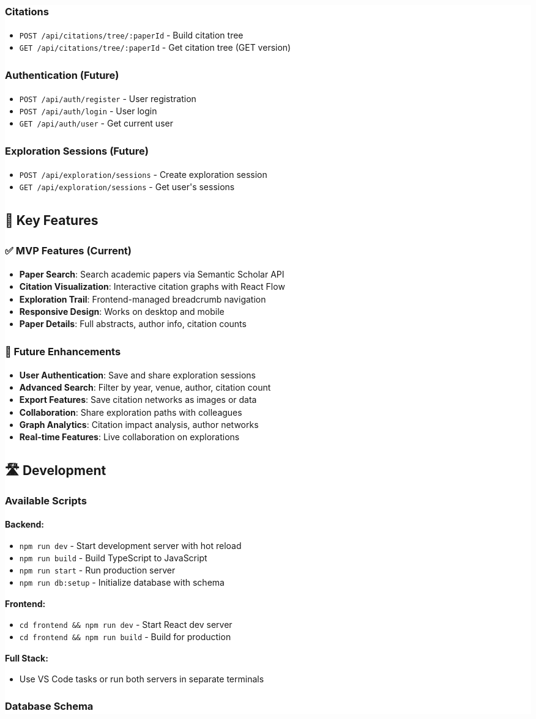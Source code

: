 ### Citations  
- `POST /api/citations/tree/:paperId` - Build citation tree
- `GET /api/citations/tree/:paperId` - Get citation tree (GET version)

### Authentication (Future)
- `POST /api/auth/register` - User registration
- `POST /api/auth/login` - User login
- `GET /api/auth/user` - Get current user

### Exploration Sessions (Future)
- `POST /api/exploration/sessions` - Create exploration session
- `GET /api/exploration/sessions` - Get user's sessions

## 🎨 Key Features

### ✅ MVP Features (Current)
- **Paper Search**: Search academic papers via Semantic Scholar API
- **Citation Visualization**: Interactive citation graphs with React Flow
- **Exploration Trail**: Frontend-managed breadcrumb navigation
- **Responsive Design**: Works on desktop and mobile
- **Paper Details**: Full abstracts, author info, citation counts

### 🔮 Future Enhancements
- **User Authentication**: Save and share exploration sessions
- **Advanced Search**: Filter by year, venue, author, citation count
- **Export Features**: Save citation networks as images or data
- **Collaboration**: Share exploration paths with colleagues
- **Graph Analytics**: Citation impact analysis, author networks
- **Real-time Features**: Live collaboration on explorations

## 🛣️ Development

### Available Scripts

**Backend:**
- `npm run dev` - Start development server with hot reload
- `npm run build` - Build TypeScript to JavaScript  
- `npm run start` - Run production server
- `npm run db:setup` - Initialize database with schema

**Frontend:**
- `cd frontend && npm run dev` - Start React dev server
- `cd frontend && npm run build` - Build for production

**Full Stack:**
- Use VS Code tasks or run both servers in separate terminals

### Database Schema
